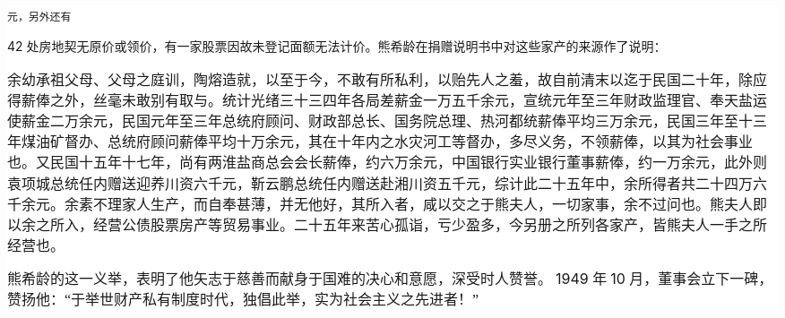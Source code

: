     元，另外还有
   </span>
   42
   <span lang="ZH-CN" style="font-family:宋体;mso-ascii-font-family:Calibri;mso-ascii-theme-font:
minor-latin;mso-fareast-font-family:宋体;mso-fareast-theme-font:minor-fareast">
    处房地契无原价或领价，有一家股票因故未登记面额无法计价。熊希龄在捐赠说明书中对这些家产的来源作了说明：
   </span>
   <o:p>
   </o:p>
  </font>
 </p>
 <p class="MsoNormal">
  <font size="3">
   <span lang="ZH-CN" style="font-family:宋体;mso-ascii-font-family:
Calibri;mso-ascii-theme-font:minor-latin;mso-fareast-font-family:宋体;mso-fareast-theme-font:
minor-fareast">
    余幼承祖父母、父母之庭训，陶熔造就，以至于今，不敢有所私利，以贻先人之羞，故自前清末以迄于民国二十年，除应得薪俸之外，丝毫未敢别有取与。统计光绪三十三四年各局差薪金一万五千余元，宣统元年至三年财政监理官、奉天盐运使薪金二万余元，民国元年至三年总统府顾问、财政部总长、国务院总理、热河都统薪俸平均三万余元，民国三年至十三年煤油矿督办、总统府顾问薪俸平均十万余元，其在十年内之水灾河工等督办，多尽义务，不领薪俸，以其为社会事业也。又民国十五年十七年，尚有两淮盐商总会会长薪俸，约六万余元，中国银行实业银行董事薪俸，约一万余元，此外则袁项城总统任内赠送迎养川资六千元，靳云鹏总统任内赠送赴湘川资五千元，综计此二十五年中，余所得者共二十四万六千余元。余素不理家人生产，而自奉甚薄，并无他好，其所入者，咸以交之于熊夫人，一切家事，余不过问也。熊夫人即以余之所入，经营公债股票房产等贸易事业。二十五年来苦心孤诣，亏少盈多，今另册之所列各家产，皆熊夫人一手之所经营也。
   </span>
   <o:p>
   </o:p>
  </font>
 </p>
 <p class="MsoNormal">
  <o:p>
   <font size="3">
   </font>
  </o:p>
 </p>
 <p class="MsoNormal">
  <font size="3">
   <span lang="ZH-CN" style="font-family:宋体;mso-ascii-font-family:
Calibri;mso-ascii-theme-font:minor-latin;mso-fareast-font-family:宋体;mso-fareast-theme-font:
minor-fareast">
    熊希龄的这一义举，表明了他矢志于慈善而献身于国难的决心和意愿，深受时人赞誉。
   </span>
   1949
   <span lang="ZH-CN" style="font-family:宋体;mso-ascii-font-family:Calibri;mso-ascii-theme-font:
minor-latin;mso-fareast-font-family:宋体;mso-fareast-theme-font:minor-fareast">
    年
   </span>
   10
   <span lang="ZH-CN" style="font-family:宋体;mso-ascii-font-family:Calibri;mso-ascii-theme-font:
minor-latin;mso-fareast-font-family:宋体;mso-fareast-theme-font:minor-fareast">
    月，董事会立下一碑，赞扬他：“于举世财产私有制度时代，独倡此举，实为社会主义之先进者！”
   </span>
   <o:p>
   </o:p>
  </font>
 </p>
 <p class="MsoNormal">
  <o:p>
   <font size="3">
   </font>
  </o:p>
 </p>
 <p class="MsoNormal">
  <font size="3">
   <span lang="ZH-CN" style="font-family:宋体;mso-ascii-font-family:
Calibri;mso-ascii-theme-font:minor-latin;mso-fareast-font-family:宋体;mso-fareast-theme-font:
minor-fareast">